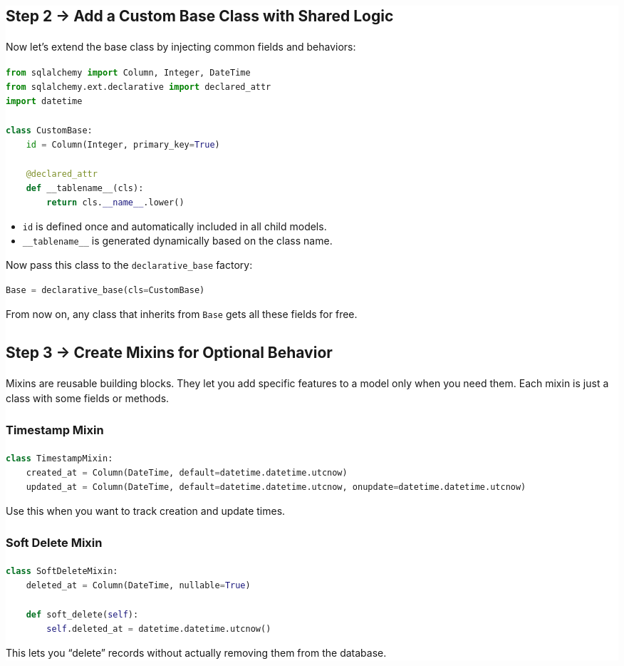 ## Step 2 → Add a Custom Base Class with Shared Logic

Now let’s extend the base class by injecting common fields and behaviors:

```python
from sqlalchemy import Column, Integer, DateTime
from sqlalchemy.ext.declarative import declared_attr
import datetime

class CustomBase:
    id = Column(Integer, primary_key=True)

    @declared_attr
    def __tablename__(cls):
        return cls.__name__.lower()
```

- `id` is defined once and automatically included in all child models.
- `__tablename__` is generated dynamically based on the class name.

Now pass this class to the `declarative_base` factory:

```python
Base = declarative_base(cls=CustomBase)
```

From now on, any class that inherits from `Base` gets all these fields for free.

## Step 3 → Create Mixins for Optional Behavior

Mixins are reusable building blocks. They let you add specific features to a model only when you need them. Each mixin is just a class with some fields or methods.

### Timestamp Mixin

```python
class TimestampMixin:
    created_at = Column(DateTime, default=datetime.datetime.utcnow)
    updated_at = Column(DateTime, default=datetime.datetime.utcnow, onupdate=datetime.datetime.utcnow)
```

Use this when you want to track creation and update times.

### Soft Delete Mixin

```python
class SoftDeleteMixin:
    deleted_at = Column(DateTime, nullable=True)

    def soft_delete(self):
        self.deleted_at = datetime.datetime.utcnow()
```

This lets you “delete” records without actually removing them from the database.
